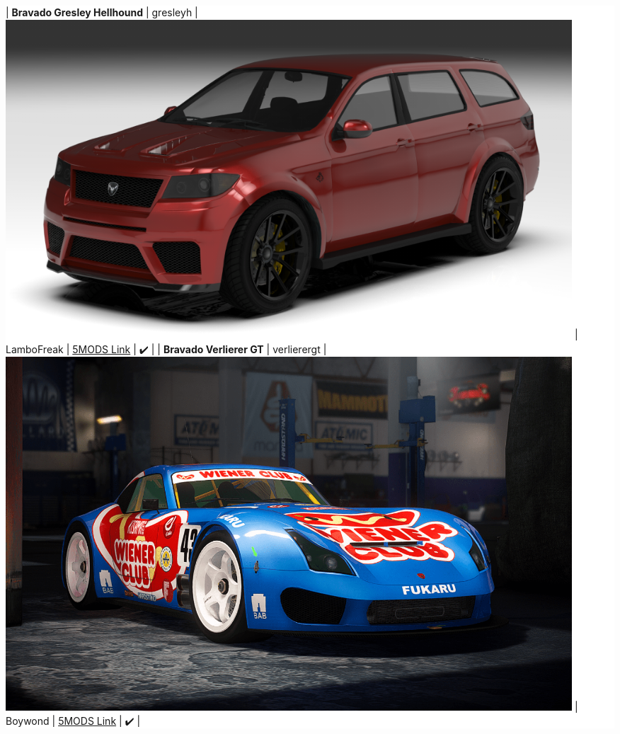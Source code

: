| **Bravado Gresley Hellhound** | gresleyh | ![Picture](./Image/gresleyh.webp) | LamboFreak | [5MODS Link](https://www.gta5-mods.com/vehicles/bravado-gresley-hellhound-add-on-sounds) | ✔️ |
| **Bravado Verlierer GT** | verlierergt | ![Picture](./Image/verlierergt.webp) | Boywond | [5MODS Link](https://www.gta5-mods.com/vehicles/bravado-verlierer-gt-add-on-liveries) | ✔️ |